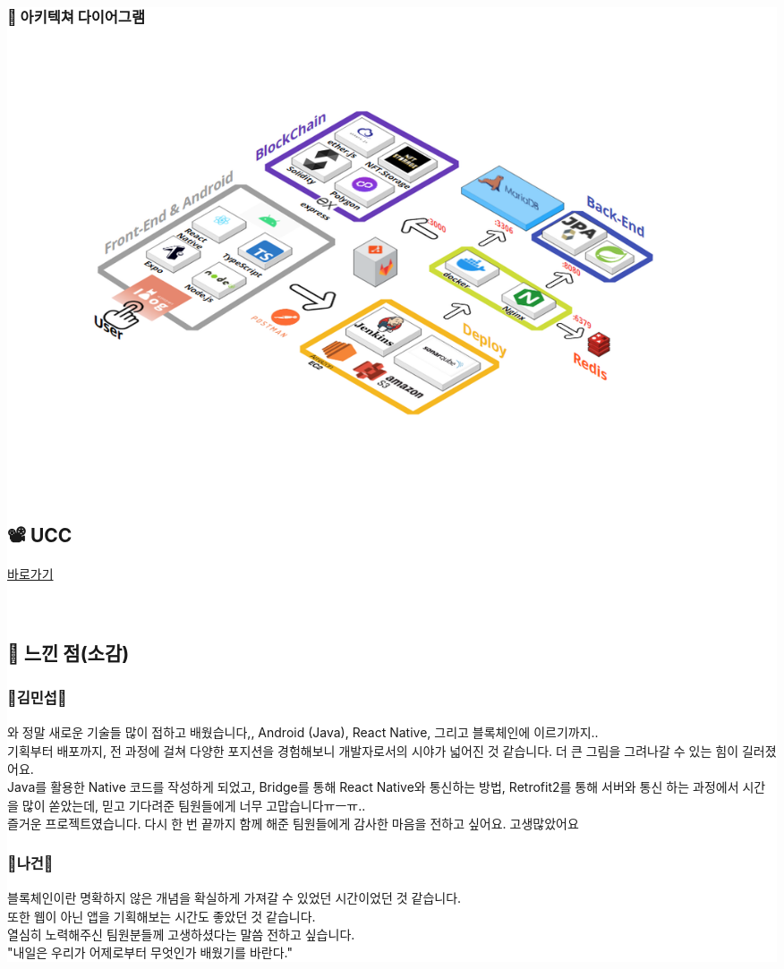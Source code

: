 ### :art: 아키텍쳐 다이어그램

![Alt text](./exec/images/architecture.png) <br/>

## 📽️ UCC

[바로가기](https://youtu.be/XmY9bs3zNic?si=GDPcchyJBiYnnfxA)

<br/>

## 💎 느낀 점(소감)

### 🐶김민섭🐶

와 정말 새로운 기술들 많이 접하고 배웠습니다,, Android (Java), React Native, 그리고 블록체인에 이르기까지..  
기획부터 배포까지, 전 과정에 걸쳐 다양한 포지션을 경험해보니 개발자로서의 시야가 넓어진 것 같습니다. 더 큰 그림을 그려나갈 수 있는 힘이 길러졌어요.  
Java를 활용한 Native 코드를 작성하게 되었고, Bridge를 통해 React Native와 통신하는 방법, Retrofit2를 통해 서버와 통신 하는 과정에서 시간을 많이 쏟았는데, 믿고 기다려준 팀원들에게 너무 고맙습니다ㅠㅡㅠ..  
즐거운 프로젝트였습니다. 다시 한 번 끝까지 함께 해준 팀원들에게 감사한 마음을 전하고 싶어요. 고생많았어요

### 🐶나건🐶

블록체인이란 명확하지 않은 개념을 확실하게 가져갈 수 있었던 시간이었던 것 같습니다.<br/>
또한 웹이 아닌 앱을 기획해보는 시간도 좋았던 것 같습니다.<br/>
열심히 노력해주신 팀원분들께 고생하셨다는 말씀 전하고 싶습니다.<br/>
"내일은 우리가 어제로부터 무엇인가 배웠기를 바란다."
